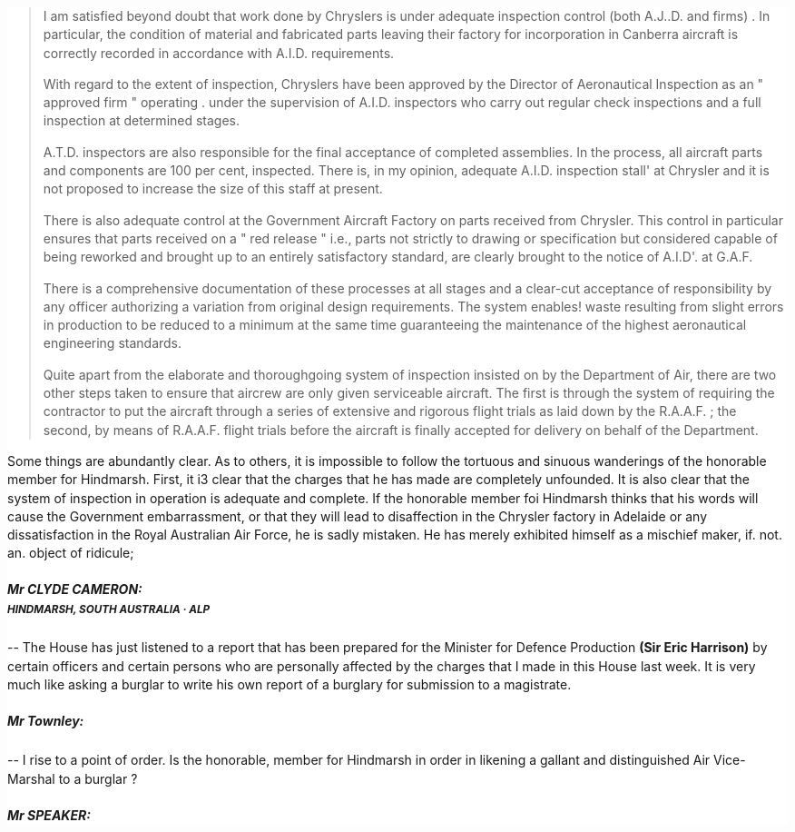   >I am satisfied beyond doubt that work done by Chryslers is under adequate inspection control (both A.J..D. and firms) . In particular, the condition of material and fabricated parts leaving their factory for incorporation in Canberra aircraft is correctly recorded in accordance with A.I.D. requirements. 
  >
  >With regard to the extent of inspection, Chryslers have been approved by the Director of Aeronautical Inspection as an " approved firm " operating . under the supervision of A.I.D. inspectors who carry out regular check inspections and a full inspection at determined stages. 
  >
  >A.T.D. inspectors are also responsible for the final acceptance of completed assemblies. In the process, all aircraft parts and components are 100 per cent, inspected. There is, in my opinion, adequate A.I.D. inspection stall' at Chrysler and it is not proposed to increase the size of this staff at present. 
  >
  >There is also adequate control at the Government Aircraft Factory on parts received from Chrysler. This control in particular ensures that parts received on a " red release " i.e., parts not strictly to drawing or specification but considered capable of being reworked and brought up to an entirely satisfactory standard, are clearly brought to the notice of A.I.D'. at G.A.F. 
  >
  >There is a comprehensive documentation of these processes at all stages and a clear-cut acceptance of responsibility by any officer authorizing a variation from original design requirements. The system enables! waste resulting from slight errors in production to be reduced to a minimum at the same time guaranteeing the maintenance of the highest aeronautical engineering standards. 
  >
  >Quite apart from the elaborate and thoroughgoing system of inspection insisted on by the Department of Air, there are two other steps taken to ensure that aircrew are only given serviceable aircraft. The first is through the system of requiring the contractor to put the aircraft through a series of extensive and rigorous flight trials as laid down by the R.A.A.F. ; the second, by means of R.A.A.F. flight trials before the aircraft is finally accepted for delivery on behalf of the Department. 

Some things are abundantly clear. As to others, it is impossible to follow the tortuous and sinuous wanderings of the honorable member for Hindmarsh. First, it i3 clear that the charges that he has made are completely unfounded. It is also clear that the system of inspection in operation is adequate and complete. If  the honorable member foi Hindmarsh thinks that his words will cause the Government embarrassment, or that they will lead to disaffection in the Chrysler factory in Adelaide or any dissatisfaction in the Royal Australian Air Force, he is sadly mistaken. He has merely exhibited himself as a mischief maker, if. not. an. object of ridicule; 

##### Mr CLYDE CAMERON:<br><small class="text-muted">HINDMARSH, SOUTH AUSTRALIA &middot; ALP</small>

-- The House has just listened to a report that has been prepared for the Minister for Defence Production  **(Sir Eric Harrison)**  by certain officers and certain persons who are personally affected by the charges that I made in this House last week. It is very much like asking a burglar to write his own report of a burglary for submission to a magistrate. 

##### Mr Townley:

--  I rise to a point of order. Is the honorable, member for Hindmarsh in order in likening a gallant and distinguished Air Vice-Marshal to a burglar ? 

##### Mr SPEAKER:
